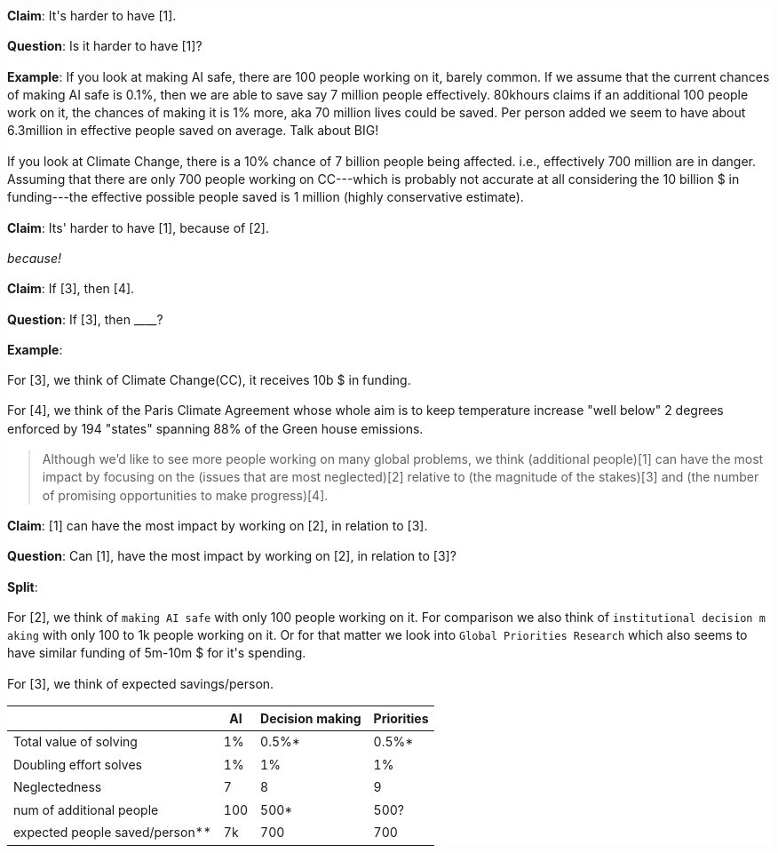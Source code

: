 **Claim**: It's harder to have [1].

**Question**: Is it harder to have [1]?

**Example**: If you look at making AI safe, there are 100 people
working on it, barely common. If we assume that the current chances of
making AI safe is 0.1%, then we are able to save say 7 million people
effectively. 80khours claims if an additional 100 people work on it,
the chances of making it is 1% more, aka 70 million lives could be
saved. Per person added we seem to have about 6.3million in effective
people saved on average. Talk about BIG!

If you look at Climate Change, there is a 10% chance of 7 billion
people being affected. i.e., effectively 700 million are in
danger. Assuming that there are only 700 people working on CC---which
is probably not accurate at all considering the 10 billion
<span>$</span> in funding---the effective possible people saved is 1
million (highly conservative estimate). 

**Claim**: Its' harder to have [1], because of [2].

*because!*

**Claim**: If [3], then [4].

**Question**: If [3], then ____?

**Example**: 

For [3], we think of Climate Change(CC), it receives 10b
<span>$</span> in funding.

For [4], we think of the Paris Climate Agreement whose whole aim is to
keep temperature increase "well below" 2 degrees enforced by 194
"states" spanning 88% of the Green house emissions.

> Although we’d like to see more people working on many global
> problems, we think (additional people)[1] can have the most impact
> by focusing on the (issues that are most neglected)[2] relative to
> (the magnitude of the stakes)[3] and (the number of promising
> opportunities to make progress)[4].

**Claim**: [1] can have the most impact by working on [2], in relation
to [3].

**Question**: Can [1], have the most impact by working on [2], in
relation to [3]?

**Split**: 

For [2], we think of `making AI safe` with only 100 people working on
it. For comparison we also think of `institutional decision making`
with only 100 to 1k people working on it. Or for that matter we look
into `Global Priorities Research` which also seems to have similar
funding of 5m-10m <span>$</span> for it's spending.

For [3],  we think of expected savings/person.

|                                | AI  | Decision making | Priorities |
|--------------------------------|-----|-----------------|------------|
| Total value of solving         | 1%  | 0.5%*           | 0.5%*      |
| Doubling effort solves         | 1%  | 1%              | 1%         |
| Neglectedness                  | 7   | 8               | 9          |
| num of additional people       | 100 | 500*            | 500?       |
| expected people saved/person** | 7k  | 700             | 700        |
